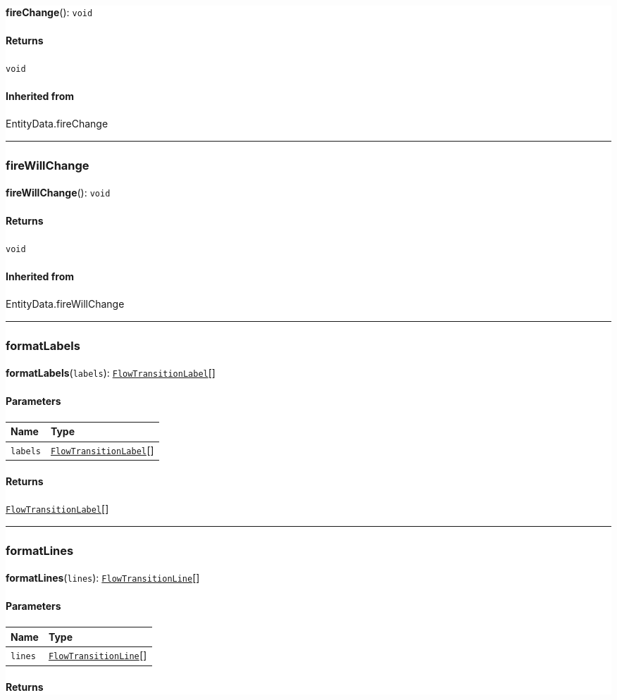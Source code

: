 **fireChange**(): `void`

#### Returns

`void`

#### Inherited from

EntityData.fireChange

***

### fireWillChange

**fireWillChange**(): `void`

#### Returns

`void`

#### Inherited from

EntityData.fireWillChange

***

### formatLabels

**formatLabels**(`labels`): [`FlowTransitionLabel`](/en/auto-docs/document/interfaces/FlowTransitionLabel.md)\[]

#### Parameters

| Name | Type |
| :------ | :------ |
| `labels` | [`FlowTransitionLabel`](/en/auto-docs/document/interfaces/FlowTransitionLabel.md)\[] |

#### Returns

[`FlowTransitionLabel`](/en/auto-docs/document/interfaces/FlowTransitionLabel.md)\[]

***

### formatLines

**formatLines**(`lines`): [`FlowTransitionLine`](/en/auto-docs/document/interfaces/FlowTransitionLine.md)\[]

#### Parameters

| Name | Type |
| :------ | :------ |
| `lines` | [`FlowTransitionLine`](/en/auto-docs/document/interfaces/FlowTransitionLine.md)\[] |

#### Returns
